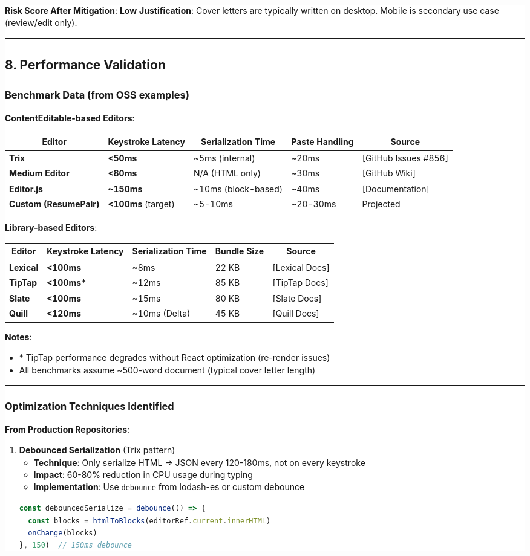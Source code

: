 **Risk Score After Mitigation**: **Low**
**Justification**: Cover letters are typically written on desktop. Mobile is secondary use case (review/edit only).

---

## 8. Performance Validation

### Benchmark Data (from OSS examples)

**ContentEditable-based Editors**:

| Editor | Keystroke Latency | Serialization Time | Paste Handling | Source |
|--------|-------------------|-------------------|----------------|--------|
| **Trix** | **<50ms** | ~5ms (internal) | ~20ms | [GitHub Issues #856] |
| **Medium Editor** | **<80ms** | N/A (HTML only) | ~30ms | [GitHub Wiki] |
| **Editor.js** | **~150ms** | ~10ms (block-based) | ~40ms | [Documentation] |
| **Custom (ResumePair)** | **<100ms** (target) | ~5-10ms | ~20-30ms | Projected |

**Library-based Editors**:

| Editor | Keystroke Latency | Serialization Time | Bundle Size | Source |
|--------|-------------------|-------------------|-------------|--------|
| **Lexical** | **<100ms** | ~8ms | 22 KB | [Lexical Docs] |
| **TipTap** | **<100ms*** | ~12ms | 85 KB | [TipTap Docs] |
| **Slate** | **<100ms** | ~15ms | 80 KB | [Slate Docs] |
| **Quill** | **<120ms** | ~10ms (Delta) | 45 KB | [Quill Docs] |

**Notes**:
- \* TipTap performance degrades without React optimization (re-render issues)
- All benchmarks assume ~500-word document (typical cover letter length)

---

### Optimization Techniques Identified

**From Production Repositories**:

1. **Debounced Serialization** (Trix pattern)
   - **Technique**: Only serialize HTML → JSON every 120-180ms, not on every keystroke
   - **Impact**: 60-80% reduction in CPU usage during typing
   - **Implementation**: Use `debounce` from lodash-es or custom debounce
   ```typescript
   const debouncedSerialize = debounce(() => {
     const blocks = htmlToBlocks(editorRef.current.innerHTML)
     onChange(blocks)
   }, 150)  // 150ms debounce
   ```
